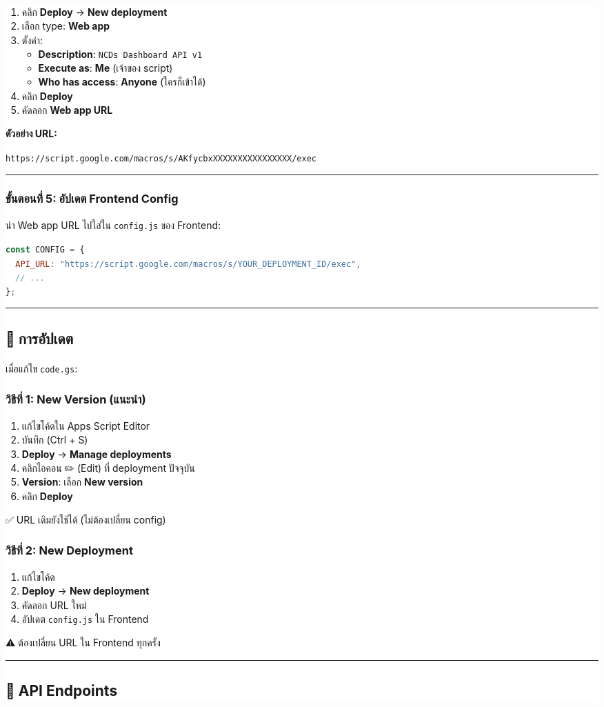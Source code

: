 1. คลิก **Deploy** → **New deployment**
2. เลือก type: **Web app**
3. ตั้งค่า:
   - **Description**: `NCDs Dashboard API v1`
   - **Execute as**: **Me** (เจ้าของ script)
   - **Who has access**: **Anyone** (ใครก็เข้าได้)
4. คลิก **Deploy**
5. คัดลอก **Web app URL**

**ตัวอย่าง URL:**
```
https://script.google.com/macros/s/AKfycbxXXXXXXXXXXXXXXXX/exec
```

---

### ขั้นตอนที่ 5: อัปเดต Frontend Config

นำ Web app URL ไปใส่ใน `config.js` ของ Frontend:

```javascript
const CONFIG = {
  API_URL: "https://script.google.com/macros/s/YOUR_DEPLOYMENT_ID/exec",
  // ...
};
```

---

## 🔄 การอัปเดต

เมื่อแก้ไข `code.gs`:

### วิธีที่ 1: New Version (แนะนำ)
1. แก้ไขโค้ดใน Apps Script Editor
2. บันทึก (Ctrl + S)
3. **Deploy** → **Manage deployments**
4. คลิกไอคอน ✏️ (Edit) ที่ deployment ปัจจุบัน
5. **Version**: เลือก **New version**
6. คลิก **Deploy**

✅ URL เดิมยังใช้ได้ (ไม่ต้องเปลี่ยน config)

### วิธีที่ 2: New Deployment
1. แก้ไขโค้ด
2. **Deploy** → **New deployment**
3. คัดลอก URL ใหม่
4. อัปเดต `config.js` ใน Frontend

⚠️ ต้องเปลี่ยน URL ใน Frontend ทุกครั้ง

---

## 📡 API Endpoints
